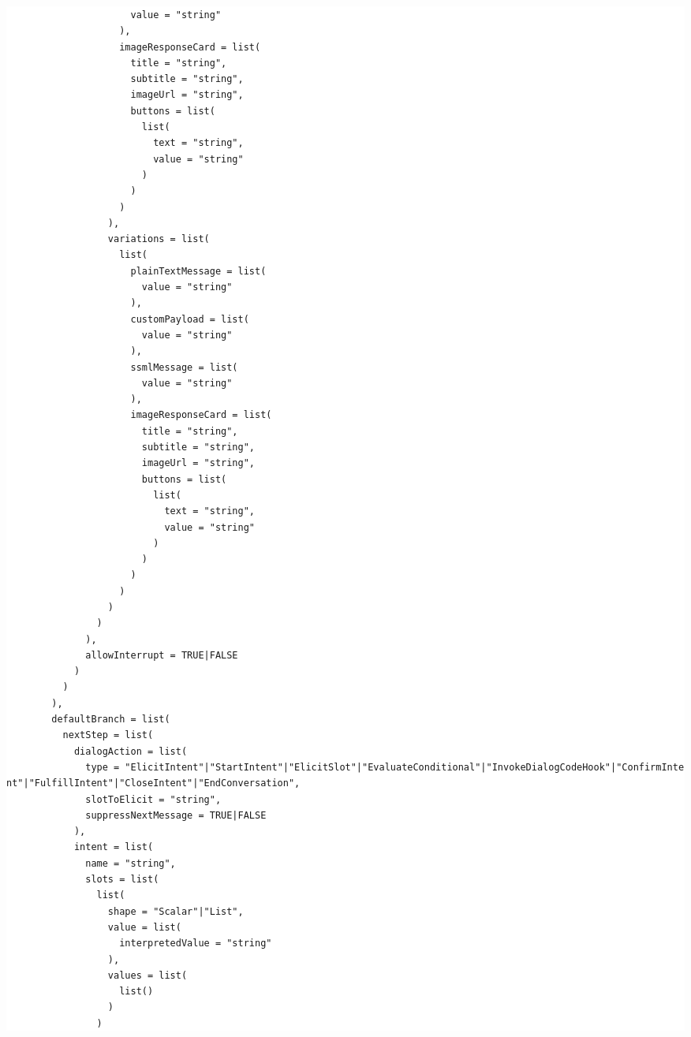                           value = "string"
                        ),
                        imageResponseCard = list(
                          title = "string",
                          subtitle = "string",
                          imageUrl = "string",
                          buttons = list(
                            list(
                              text = "string",
                              value = "string"
                            )
                          )
                        )
                      ),
                      variations = list(
                        list(
                          plainTextMessage = list(
                            value = "string"
                          ),
                          customPayload = list(
                            value = "string"
                          ),
                          ssmlMessage = list(
                            value = "string"
                          ),
                          imageResponseCard = list(
                            title = "string",
                            subtitle = "string",
                            imageUrl = "string",
                            buttons = list(
                              list(
                                text = "string",
                                value = "string"
                              )
                            )
                          )
                        )
                      )
                    )
                  ),
                  allowInterrupt = TRUE|FALSE
                )
              )
            ),
            defaultBranch = list(
              nextStep = list(
                dialogAction = list(
                  type = "ElicitIntent"|"StartIntent"|"ElicitSlot"|"EvaluateConditional"|"InvokeDialogCodeHook"|"ConfirmIntent"|"FulfillIntent"|"CloseIntent"|"EndConversation",
                  slotToElicit = "string",
                  suppressNextMessage = TRUE|FALSE
                ),
                intent = list(
                  name = "string",
                  slots = list(
                    list(
                      shape = "Scalar"|"List",
                      value = list(
                        interpretedValue = "string"
                      ),
                      values = list(
                        list()
                      )
                    )
